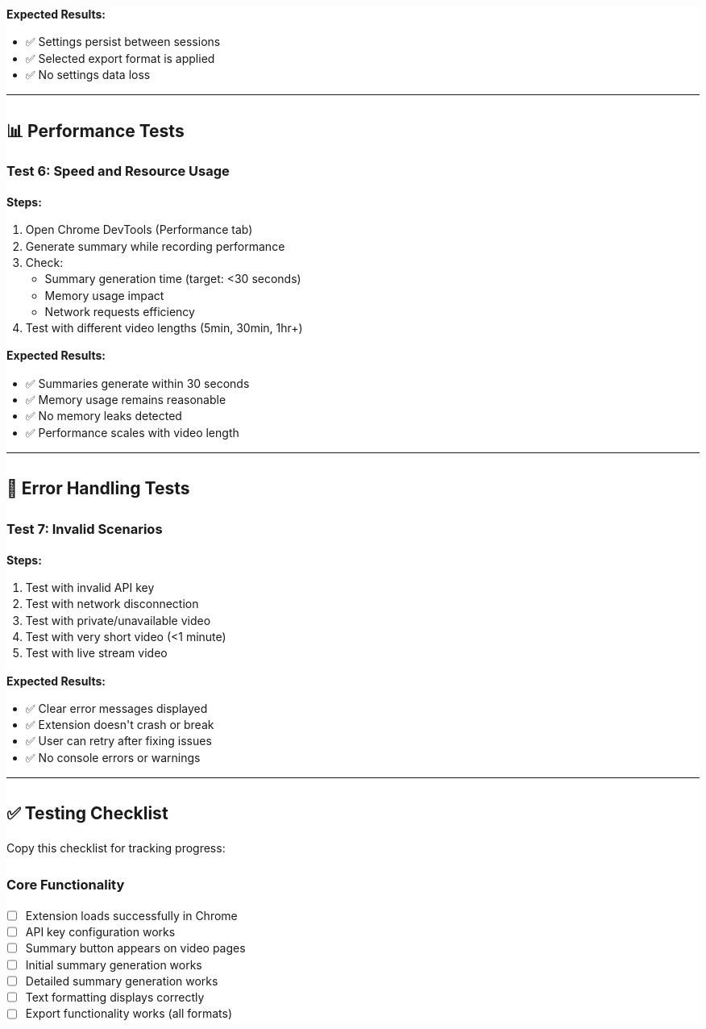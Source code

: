 **Expected Results:**
- ✅ Settings persist between sessions
- ✅ Selected export format is applied
- ✅ No settings data loss

---

## 📊 Performance Tests

### Test 6: Speed and Resource Usage
**Steps:**
1. Open Chrome DevTools (Performance tab)
2. Generate summary while recording performance
3. Check:
   - Summary generation time (target: <30 seconds)
   - Memory usage impact
   - Network requests efficiency
4. Test with different video lengths (5min, 30min, 1hr+)

**Expected Results:**
- ✅ Summaries generate within 30 seconds
- ✅ Memory usage remains reasonable
- ✅ No memory leaks detected
- ✅ Performance scales with video length

---

## 🚫 Error Handling Tests

### Test 7: Invalid Scenarios
**Steps:**
1. Test with invalid API key
2. Test with network disconnection
3. Test with private/unavailable video
4. Test with very short video (<1 minute)
5. Test with live stream video

**Expected Results:**
- ✅ Clear error messages displayed
- ✅ Extension doesn't crash or break
- ✅ User can retry after fixing issues
- ✅ No console errors or warnings

---

## ✅ Testing Checklist

Copy this checklist for tracking progress:

### Core Functionality
- [ ] Extension loads successfully in Chrome
- [ ] API key configuration works
- [ ] Summary button appears on video pages
- [ ] Initial summary generation works
- [ ] Detailed summary generation works
- [ ] Text formatting displays correctly
- [ ] Export functionality works (all formats)
